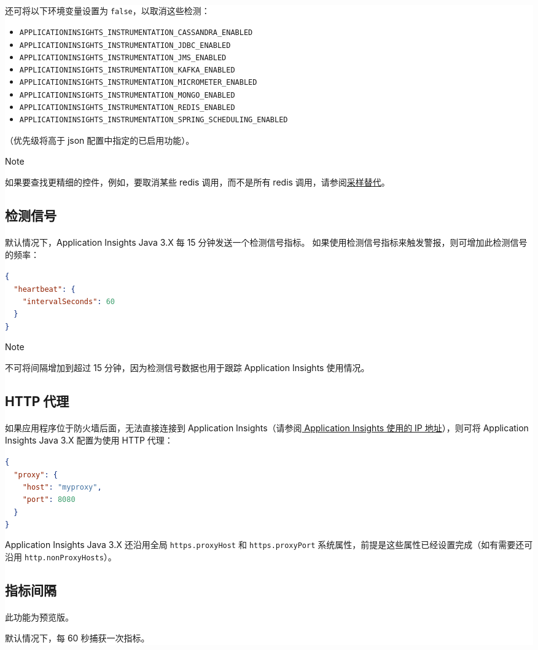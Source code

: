 还可将以下环境变量设置为 `false`，以取消这些检测：

* `APPLICATIONINSIGHTS_INSTRUMENTATION_CASSANDRA_ENABLED`
* `APPLICATIONINSIGHTS_INSTRUMENTATION_JDBC_ENABLED`
* `APPLICATIONINSIGHTS_INSTRUMENTATION_JMS_ENABLED`
* `APPLICATIONINSIGHTS_INSTRUMENTATION_KAFKA_ENABLED`
* `APPLICATIONINSIGHTS_INSTRUMENTATION_MICROMETER_ENABLED`
* `APPLICATIONINSIGHTS_INSTRUMENTATION_MONGO_ENABLED`
* `APPLICATIONINSIGHTS_INSTRUMENTATION_REDIS_ENABLED`
* `APPLICATIONINSIGHTS_INSTRUMENTATION_SPRING_SCHEDULING_ENABLED`

（优先级将高于 json 配置中指定的已启用功能）。

> [!NOTE]
> 如果要查找更精细的控件，例如，要取消某些 redis 调用，而不是所有 redis 调用，请参阅[采样替代](./java-standalone-sampling-overrides.md)。

## <a name="heartbeat"></a>检测信号

默认情况下，Application Insights Java 3.X 每 15 分钟发送一个检测信号指标。
如果使用检测信号指标来触发警报，则可增加此检测信号的频率：

```json
{
  "heartbeat": {
    "intervalSeconds": 60
  }
}
```

> [!NOTE]
> 不可将间隔增加到超过 15 分钟，因为检测信号数据也用于跟踪 Application Insights 使用情况。

## <a name="http-proxy"></a>HTTP 代理

如果应用程序位于防火墙后面，无法直接连接到 Application Insights（请参阅[ Application Insights 使用的 IP 地址](./ip-addresses.md)），则可将 Application Insights Java 3.X 配置为使用 HTTP 代理：

```json
{
  "proxy": {
    "host": "myproxy",
    "port": 8080
  }
}
```

Application Insights Java 3.X 还沿用全局 `https.proxyHost` 和 `https.proxyPort` 系统属性，前提是这些属性已经设置完成（如有需要还可沿用 `http.nonProxyHosts`）。

## <a name="metric-interval"></a>指标间隔

此功能为预览版。

默认情况下，每 60 秒捕获一次指标。


[//]: # "请注意，在 OpenTelemetry API 达到 1.0 之前，OpenTelemetry 支持以个人预览版提供"
[//]: # "## 对 OpenTelemetry API 1.0 之前的版本的支持"
[//]: # "可选择启用对 OpenTelemetry API 1.0 之前的版本的支持，因为 OpenTelemetry API 尚不稳定"
[//]: # "因此，该代理的各个版本仅支持 OpenTelemetry API 1.0 之前的特定版本"
[//]: # "（OpenTelemetry API 1.0 发布后，此限制将不再适用）。"
[//]: # "```json"
[//]: # "{"
[//]: # "  \"preview\": {"
[//]: # "    \"openTelemetryApiSupport\": true"
[//]: # "  }"
[//]: # "}"
[//]: # "```"